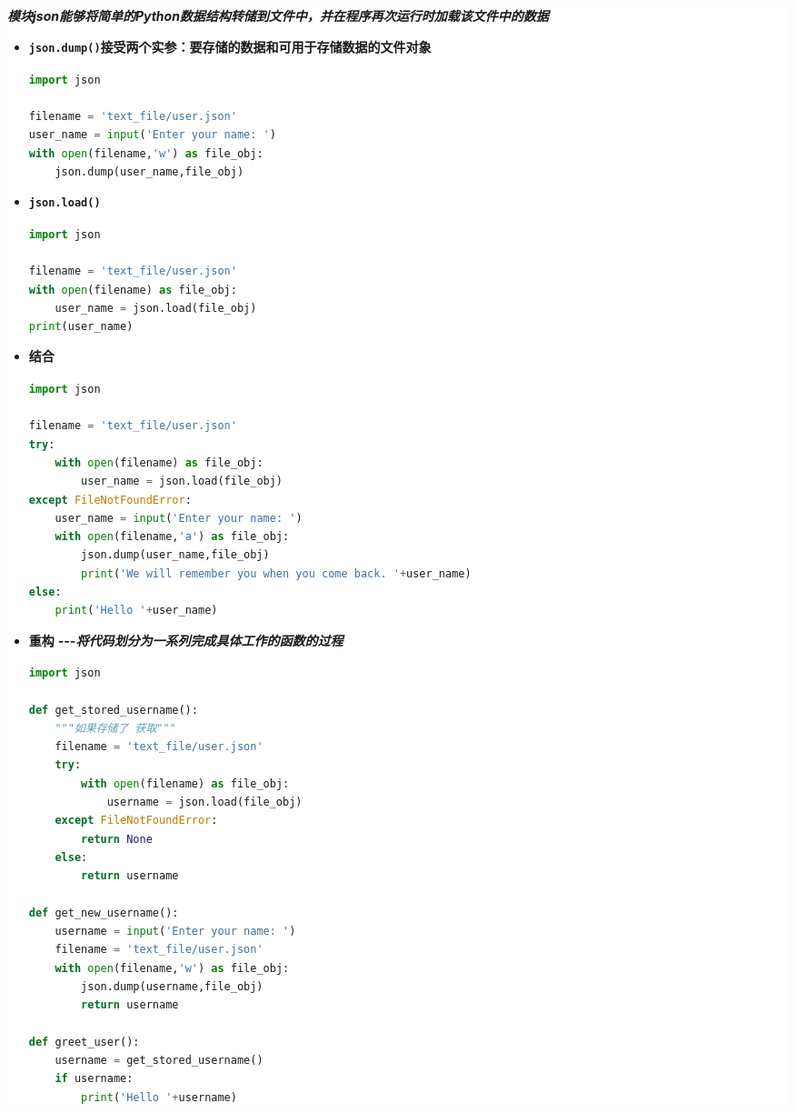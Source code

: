   ***模块json能够将简单的Python数据结构转储到文件中，并在程序再次运行时加载该文件中的数据***

  * **`json.dump()`接受两个实参：要存储的数据和可用于存储数据的文件对象**

    ```python
    import json

    filename = 'text_file/user.json'
    user_name = input('Enter your name: ')
    with open(filename,'w') as file_obj:
        json.dump(user_name,file_obj)
    ```

  * **`json.load()`**

    ```python
    import json

    filename = 'text_file/user.json'
    with open(filename) as file_obj:
        user_name = json.load(file_obj)
    print(user_name)
    ```

  * **结合**

    ```python
    import json

    filename = 'text_file/user.json'
    try:
        with open(filename) as file_obj:
            user_name = json.load(file_obj)
    except FileNotFoundError:
        user_name = input('Enter your name: ')
        with open(filename,'a') as file_obj:
            json.dump(user_name,file_obj)
            print('We will remember you when you come back. '+user_name)
    else:
        print('Hello '+user_name)
    ```

* **重构** ***---将代码划分为一系列完成具体工作的函数的过程***

  ```python
  import json

  def get_stored_username():
      """如果存储了 获取"""
      filename = 'text_file/user.json'
      try:
          with open(filename) as file_obj:
              username = json.load(file_obj)
      except FileNotFoundError:
          return None
      else:
          return username

  def get_new_username():
      username = input('Enter your name: ')
      filename = 'text_file/user.json'
      with open(filename,'w') as file_obj:
          json.dump(username,file_obj)
          return username

  def greet_user():
      username = get_stored_username()
      if username:
          print('Hello '+username)
  ```